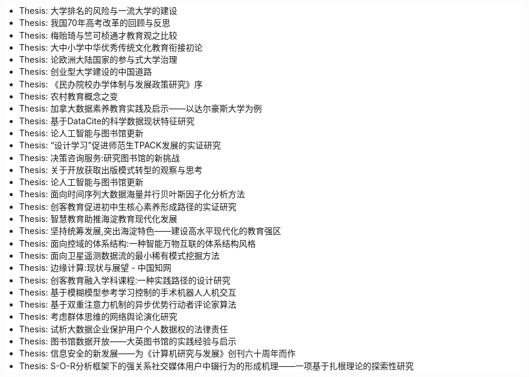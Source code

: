 * Thesis: 大学排名的风险与一流大学的建设
* Thesis: 我国70年高考改革的回顾与反思
* Thesis: 梅贻琦与竺可桢通才教育观之比较
* Thesis: 大中小学中华优秀传统文化教育衔接初论
* Thesis: 论欧洲大陆国家的参与式大学治理
* Thesis: 创业型大学建设的中国道路
* Thesis: 《民办院校办学体制与发展政策研究》序
* Thesis: 农村教育概念之变
* Thesis: 加拿大数据素养教育实践及启示——以达尔豪斯大学为例
* Thesis: 基于DataCite的科学数据现状特征研究
* Thesis: 论人工智能与图书馆更新
* Thesis: “设计学习”促进师范生TPACK发展的实证研究
* Thesis: 决策咨询服务:研究图书馆的新挑战
* Thesis: 关于开放获取出版模式转型的观察与思考
* Thesis: 论人工智能与图书馆更新
* Thesis: 面向时间序列大数据海量并行贝叶斯因子化分析方法
* Thesis: 创客教育促进初中生核心素养形成路径的实证研究
* Thesis: 智慧教育助推海淀教育现代化发展
* Thesis: 坚持统筹发展,突出海淀特色——建设高水平现代化的教育强区
* Thesis: 面向控域的体系结构:一种智能万物互联的体系结构风格
* Thesis: 面向卫星遥测数据流的最小稀有模式挖掘方法
* Thesis: 边缘计算:现状与展望 - 中国知网
* Thesis: 创客教育融入学科课程:一种实践路径的设计研究
* Thesis: 基于模糊模型参考学习控制的手术机器人人机交互
* Thesis: 基于双重注意力机制的异步优势行动者评论家算法
* Thesis: 考虑群体思维的网络舆论演化研究
* Thesis: 试析大数据企业保护用户个人数据权的法律责任
* Thesis: 图书馆数据开放——大英图书馆的实践经验与启示
* Thesis: 信息安全的新发展——为《计算机研究与发展》创刊六十周年而作
* Thesis: S-O-R分析框架下的强关系社交媒体用户中辍行为的形成机理——一项基于扎根理论的探索性研究
